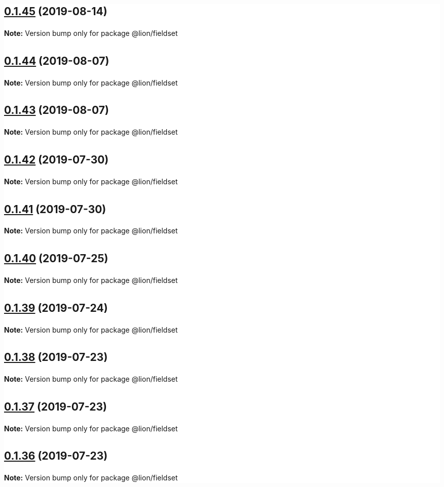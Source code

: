 ## [0.1.45](https://github.com/ing-bank/lion/compare/@lion/fieldset@0.1.44...@lion/fieldset@0.1.45) (2019-08-14)

**Note:** Version bump only for package @lion/fieldset

## [0.1.44](https://github.com/ing-bank/lion/compare/@lion/fieldset@0.1.43...@lion/fieldset@0.1.44) (2019-08-07)

**Note:** Version bump only for package @lion/fieldset

## [0.1.43](https://github.com/ing-bank/lion/compare/@lion/fieldset@0.1.42...@lion/fieldset@0.1.43) (2019-08-07)

**Note:** Version bump only for package @lion/fieldset

## [0.1.42](https://github.com/ing-bank/lion/compare/@lion/fieldset@0.1.41...@lion/fieldset@0.1.42) (2019-07-30)

**Note:** Version bump only for package @lion/fieldset

## [0.1.41](https://github.com/ing-bank/lion/compare/@lion/fieldset@0.1.40...@lion/fieldset@0.1.41) (2019-07-30)

**Note:** Version bump only for package @lion/fieldset

## [0.1.40](https://github.com/ing-bank/lion/compare/@lion/fieldset@0.1.39...@lion/fieldset@0.1.40) (2019-07-25)

**Note:** Version bump only for package @lion/fieldset

## [0.1.39](https://github.com/ing-bank/lion/compare/@lion/fieldset@0.1.38...@lion/fieldset@0.1.39) (2019-07-24)

**Note:** Version bump only for package @lion/fieldset

## [0.1.38](https://github.com/ing-bank/lion/compare/@lion/fieldset@0.1.37...@lion/fieldset@0.1.38) (2019-07-23)

**Note:** Version bump only for package @lion/fieldset

## [0.1.37](https://github.com/ing-bank/lion/compare/@lion/fieldset@0.1.36...@lion/fieldset@0.1.37) (2019-07-23)

**Note:** Version bump only for package @lion/fieldset

## [0.1.36](https://github.com/ing-bank/lion/compare/@lion/fieldset@0.1.35...@lion/fieldset@0.1.36) (2019-07-23)

**Note:** Version bump only for package @lion/fieldset
